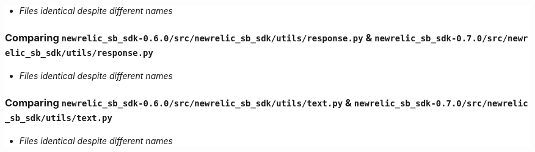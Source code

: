  * *Files identical despite different names*

### Comparing `newrelic_sb_sdk-0.6.0/src/newrelic_sb_sdk/utils/response.py` & `newrelic_sb_sdk-0.7.0/src/newrelic_sb_sdk/utils/response.py`

 * *Files identical despite different names*

### Comparing `newrelic_sb_sdk-0.6.0/src/newrelic_sb_sdk/utils/text.py` & `newrelic_sb_sdk-0.7.0/src/newrelic_sb_sdk/utils/text.py`

 * *Files identical despite different names*

